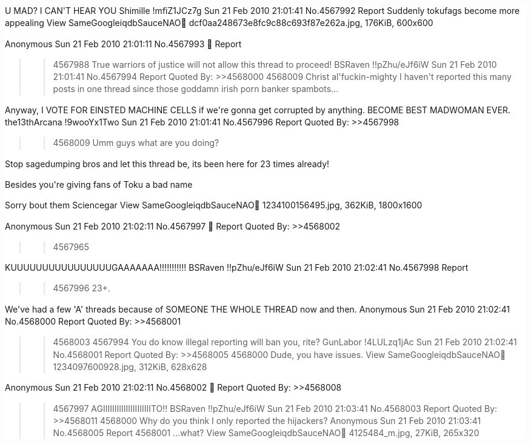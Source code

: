 U MAD? I CAN'T HEAR YOU 
Shimille !mfiZ1JCz7g Sun 21 Feb 2010 21:01:41 No.4567992 Report 
 Suddenly tokufags become more appealing 
View SameGoogleiqdbSauceNAO dcf0aa248673e8fc9c88c693f87e262a.jpg,  176KiB, 600x600 
 
Anonymous Sun 21 Feb 2010 21:01:11 No.4567993  Report 
>>4567988
True warriors of justice will not allow this thread to proceed! 
BSRaven !!pZhu/eJf6iW Sun 21 Feb 2010 21:01:41 No.4567994 Report 
 Quoted By: >>4568000 
>>4568009 
 Christ al'fuckin-mighty I haven't reported this many posts in one thread since those goddamn irish porn banker spambots...

Anyway, I VOTE FOR EINSTED MACHINE CELLS if we're gonna get corrupted by anything. BECOME BEST MADWOMAN EVER. 
the13thArcana !9wooYx1Two Sun 21 Feb 2010 21:01:41 No.4567996 Report 
 Quoted By: >>4567998 
>>4568009 
 Umm guys what are you doing?

Stop sagedumping bros and let this thread be, its been here for 23 times already!

Besides you're giving fans of Toku a bad name

Sorry bout them Sciencegar 
View SameGoogleiqdbSauceNAO 1234100156495.jpg,  362KiB, 1800x1600 
 
Anonymous Sun 21 Feb 2010 21:02:11 No.4567997  Report 
 Quoted By: >>4568002 
>>4567965

KUUUUUUUUUUUUUUUUGAAAAAAA!!!!!!!!!!! 
BSRaven !!pZhu/eJf6iW Sun 21 Feb 2010 21:02:41 No.4567998 Report 
>>4567996
23+.

We've had a few 'A' threads because of SOMEONE THE WHOLE THREAD now and then. 
Anonymous Sun 21 Feb 2010 21:02:41 No.4568000 Report 
 Quoted By: >>4568001 
>>4568003 
>>4567994
You do know illegal reporting will ban you, rite? 
GunLabor !4LULzq1jAc Sun 21 Feb 2010 21:02:41 No.4568001 Report 
 Quoted By: >>4568005 
>>4568000
Dude, you have issues. 
View SameGoogleiqdbSauceNAO 1234097600928.jpg,  312KiB, 628x628 
 
Anonymous Sun 21 Feb 2010 21:02:11 No.4568002  Report 
 Quoted By: >>4568008 
>>4567997
AGIIIIIIIIIIIIIIIIIIIIITO!! 
BSRaven !!pZhu/eJf6iW Sun 21 Feb 2010 21:03:41 No.4568003 Report 
 Quoted By: >>4568011 
>>4568000
Why do you think I only reported the hijackers? 
Anonymous Sun 21 Feb 2010 21:03:41 No.4568005 Report 
>>4568001
...what? 
View SameGoogleiqdbSauceNAO 4125484_m.jpg,  27KiB, 265x320 
 